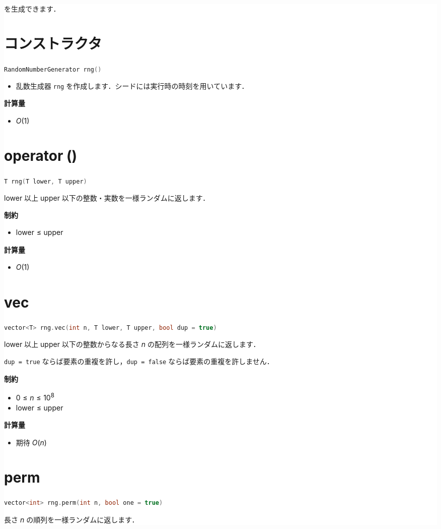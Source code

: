を生成できます．

# コンストラクタ

```cpp
RandomNumberGenerator rng()
```

- 乱数生成器 `rng` を作成します．シードには実行時の時刻を用いています．

**計算量**

- $O(1)$

# operator ()

```cpp
T rng(T lower, T upper)
```

$\mathrm{lower}$ 以上 $\mathrm{upper}$ 以下の整数・実数を一様ランダムに返します．

**制約**

- $\mathrm{lower} \leq \mathrm{upper}$

**計算量**

- $O(1)$

# vec

```cpp
vector<T> rng.vec(int n, T lower, T upper, bool dup = true)
```

$\mathrm{lower}$ 以上 $\mathrm{upper}$ 以下の整数からなる長さ $n$ の配列を一様ランダムに返します．

`dup = true` ならば要素の重複を許し，`dup = false` ならば要素の重複を許しません．

**制約**

- $0 \leq n \leq 10^8$
- $\mathrm{lower} \leq \mathrm{upper}$

**計算量**

- 期待 $O(n)$

# perm

```cpp
vector<int> rng.perm(int n, bool one = true)
```

長さ $n$ の順列を一様ランダムに返します．
